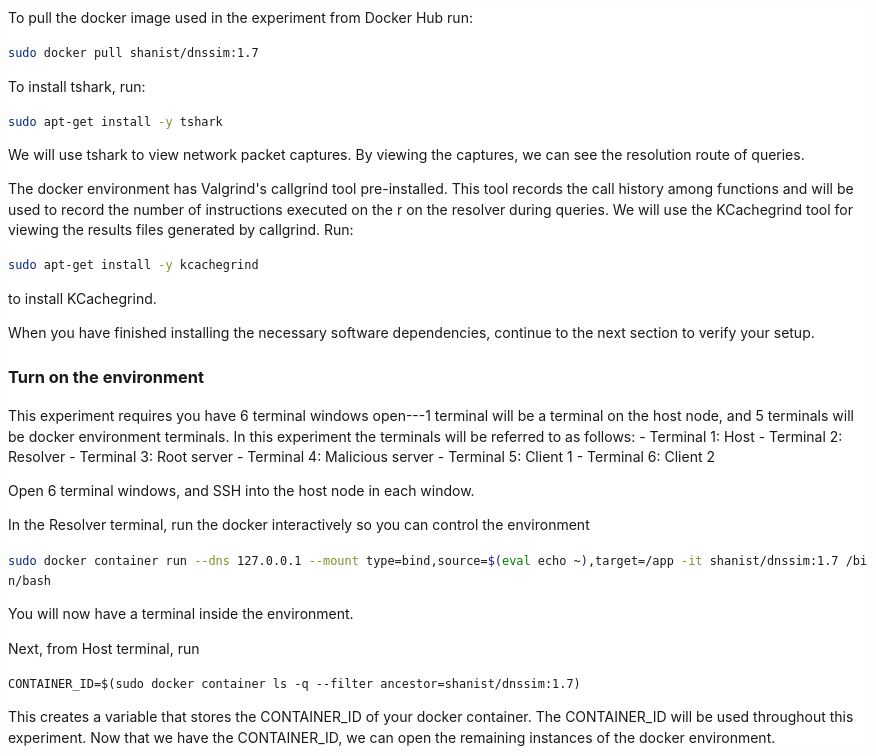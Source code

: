 To pull the docker image used in the experiment from Docker Hub run:

``` bash
sudo docker pull shanist/dnssim:1.7
```

To install tshark, run:

``` bash
sudo apt-get install -y tshark
```

We will use tshark to view network packet captures. By viewing the
captures, we can see the resolution route of queries.

The docker environment has Valgrind's callgrind tool pre-installed. This
tool records the call history among functions and will be used to record
the number of instructions executed on the r on the resolver during
queries. We will use the KCachegrind tool for viewing the results files
generated by callgrind. Run:

``` bash
sudo apt-get install -y kcachegrind
```

to install KCachegrind.

When you have finished installing the necessary software dependencies,
continue to the next section to verify your setup.

### Turn on the environment



This experiment requires you have 6 terminal windows open---1 terminal
will be a terminal on the host node, and 5 terminals will be docker
environment terminals. In this experiment the terminals will be referred
to as follows: - Terminal 1: Host - Terminal 2: Resolver - Terminal 3:
Root server - Terminal 4: Malicious server - Terminal 5: Client 1 -
Terminal 6: Client 2

Open 6 terminal windows, and SSH into the host node in each window.

In the Resolver terminal, run the docker interactively so you can
control the environment

``` bash
sudo docker container run --dns 127.0.0.1 --mount type=bind,source=$(eval echo ~),target=/app -it shanist/dnssim:1.7 /bin/bash
```

You will now have a terminal inside the environment.

Next, from Host terminal, run

    CONTAINER_ID=$(sudo docker container ls -q --filter ancestor=shanist/dnssim:1.7)

This creates a variable that stores the CONTAINER_ID of your docker
container. The CONTAINER_ID will be used throughout this experiment. Now
that we have the CONTAINER_ID, we can open the remaining instances of
the docker environment.

